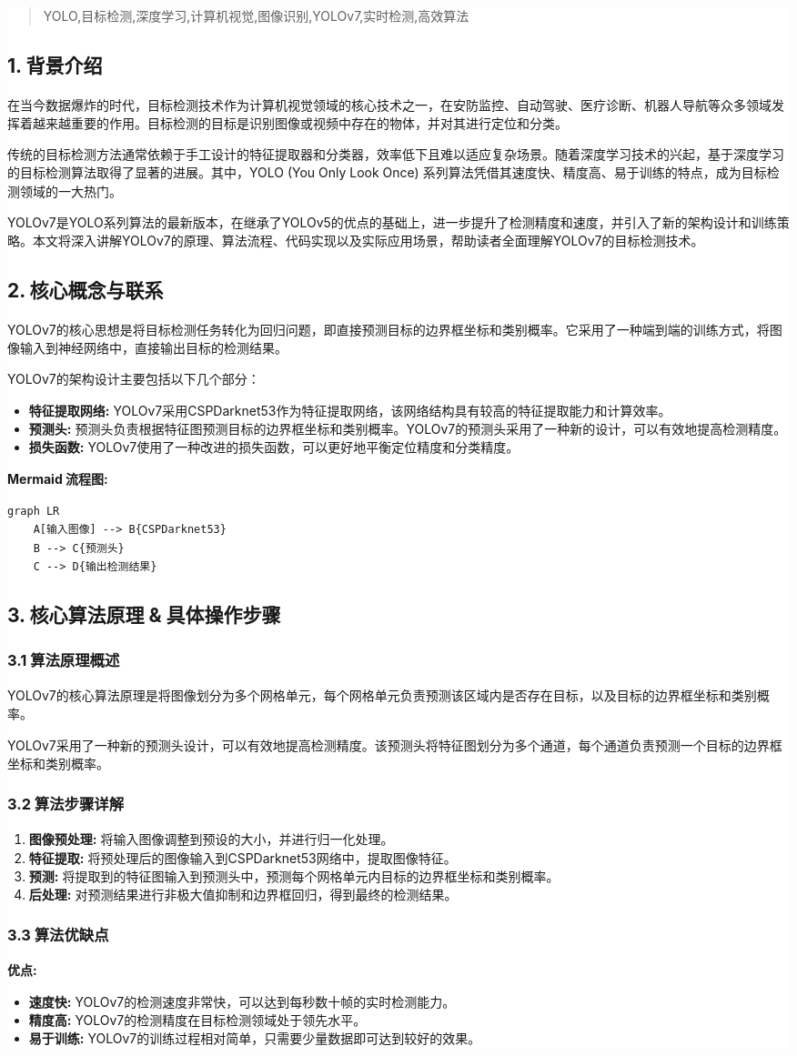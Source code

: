 > YOLO,目标检测,深度学习,计算机视觉,图像识别,YOLOv7,实时检测,高效算法

## 1. 背景介绍

在当今数据爆炸的时代，目标检测技术作为计算机视觉领域的核心技术之一，在安防监控、自动驾驶、医疗诊断、机器人导航等众多领域发挥着越来越重要的作用。目标检测的目标是识别图像或视频中存在的物体，并对其进行定位和分类。

传统的目标检测方法通常依赖于手工设计的特征提取器和分类器，效率低下且难以适应复杂场景。随着深度学习技术的兴起，基于深度学习的目标检测算法取得了显著的进展。其中，YOLO (You Only Look Once) 系列算法凭借其速度快、精度高、易于训练的特点，成为目标检测领域的一大热门。

YOLOv7是YOLO系列算法的最新版本，在继承了YOLOv5的优点的基础上，进一步提升了检测精度和速度，并引入了新的架构设计和训练策略。本文将深入讲解YOLOv7的原理、算法流程、代码实现以及实际应用场景，帮助读者全面理解YOLOv7的目标检测技术。

## 2. 核心概念与联系

YOLOv7的核心思想是将目标检测任务转化为回归问题，即直接预测目标的边界框坐标和类别概率。它采用了一种端到端的训练方式，将图像输入到神经网络中，直接输出目标的检测结果。

YOLOv7的架构设计主要包括以下几个部分：

* **特征提取网络:** YOLOv7采用CSPDarknet53作为特征提取网络，该网络结构具有较高的特征提取能力和计算效率。
* **预测头:** 预测头负责根据特征图预测目标的边界框坐标和类别概率。YOLOv7的预测头采用了一种新的设计，可以有效地提高检测精度。
* **损失函数:** YOLOv7使用了一种改进的损失函数，可以更好地平衡定位精度和分类精度。

**Mermaid 流程图:**

```mermaid
graph LR
    A[输入图像] --> B{CSPDarknet53}
    B --> C{预测头}
    C --> D{输出检测结果}
```

## 3. 核心算法原理 & 具体操作步骤

### 3.1  算法原理概述

YOLOv7的核心算法原理是将图像划分为多个网格单元，每个网格单元负责预测该区域内是否存在目标，以及目标的边界框坐标和类别概率。

YOLOv7采用了一种新的预测头设计，可以有效地提高检测精度。该预测头将特征图划分为多个通道，每个通道负责预测一个目标的边界框坐标和类别概率。

### 3.2  算法步骤详解

1. **图像预处理:** 将输入图像调整到预设的大小，并进行归一化处理。
2. **特征提取:** 将预处理后的图像输入到CSPDarknet53网络中，提取图像特征。
3. **预测:** 将提取到的特征图输入到预测头中，预测每个网格单元内目标的边界框坐标和类别概率。
4. **后处理:** 对预测结果进行非极大值抑制和边界框回归，得到最终的检测结果。

### 3.3  算法优缺点

**优点:**

* **速度快:** YOLOv7的检测速度非常快，可以达到每秒数十帧的实时检测能力。
* **精度高:** YOLOv7的检测精度在目标检测领域处于领先水平。
* **易于训练:** YOLOv7的训练过程相对简单，只需要少量数据即可达到较好的效果。
